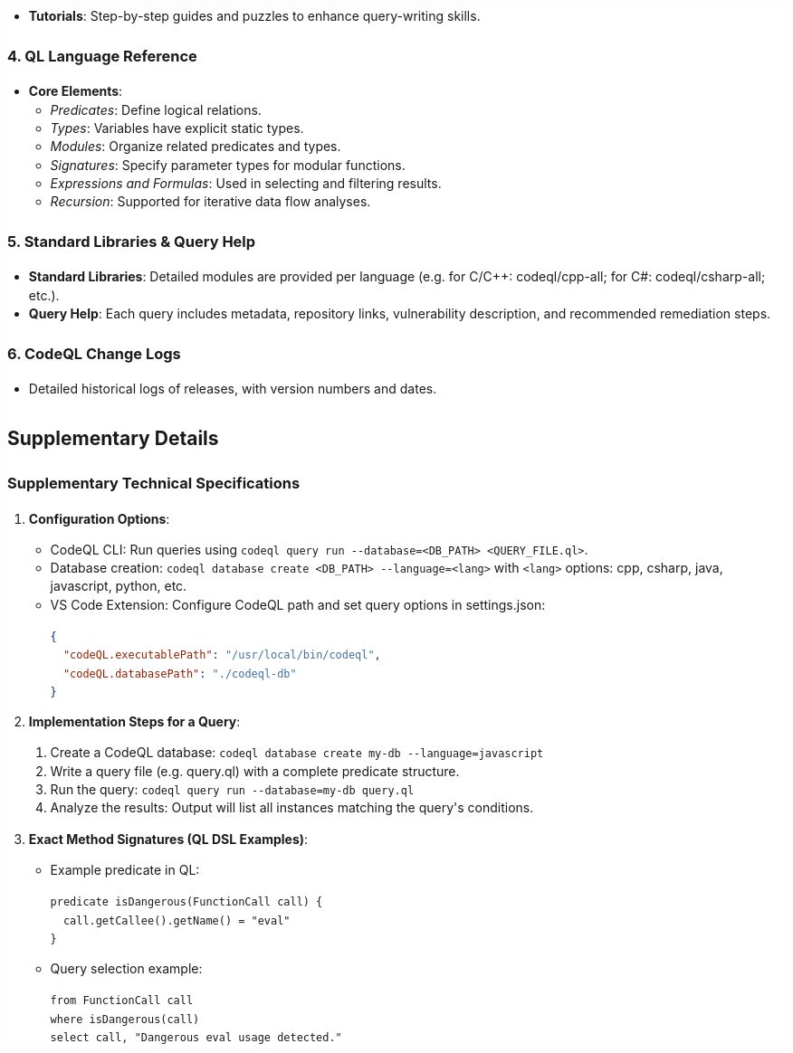 - **Tutorials**: Step-by-step guides and puzzles to enhance query-writing skills.

### 4. QL Language Reference
- **Core Elements**:
  - *Predicates*: Define logical relations.
  - *Types*: Variables have explicit static types.
  - *Modules*: Organize related predicates and types.
  - *Signatures*: Specify parameter types for modular functions.
  - *Expressions and Formulas*: Used in selecting and filtering results.
  - *Recursion*: Supported for iterative data flow analyses.

### 5. Standard Libraries & Query Help
- **Standard Libraries**: Detailed modules are provided per language (e.g. for C/C++: codeql/cpp-all; for C#: codeql/csharp-all; etc.).
- **Query Help**: Each query includes metadata, repository links, vulnerability description, and recommended remediation steps.

### 6. CodeQL Change Logs
- Detailed historical logs of releases, with version numbers and dates.


## Supplementary Details
### Supplementary Technical Specifications

1. **Configuration Options**:
   - CodeQL CLI: Run queries using `codeql query run --database=<DB_PATH> <QUERY_FILE.ql>`.
   - Database creation: `codeql database create <DB_PATH> --language=<lang>` with `<lang>` options: cpp, csharp, java, javascript, python, etc.
   - VS Code Extension: Configure CodeQL path and set query options in settings.json:
     ```json
     {
       "codeQL.executablePath": "/usr/local/bin/codeql",
       "codeQL.databasePath": "./codeql-db"
     }
     ```

2. **Implementation Steps for a Query**:
   1. Create a CodeQL database: `codeql database create my-db --language=javascript`
   2. Write a query file (e.g. query.ql) with a complete predicate structure.
   3. Run the query: `codeql query run --database=my-db query.ql`
   4. Analyze the results: Output will list all instances matching the query's conditions.

3. **Exact Method Signatures (QL DSL Examples)**:
   - Example predicate in QL:
     ```ql
     predicate isDangerous(FunctionCall call) {
       call.getCallee().getName() = "eval"
     }
     ```
   - Query selection example:
     ```ql
     from FunctionCall call
     where isDangerous(call)
     select call, "Dangerous eval usage detected."
     ```

